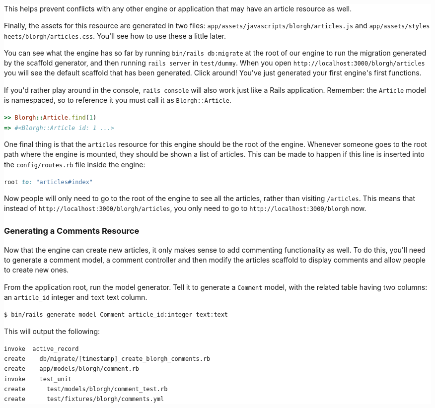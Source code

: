 This helps prevent conflicts with any other engine or application that may have
an article resource as well.

Finally, the assets for this resource are generated in two files:
`app/assets/javascripts/blorgh/articles.js` and
`app/assets/stylesheets/blorgh/articles.css`. You'll see how to use these a little
later.

You can see what the engine has so far by running `bin/rails db:migrate` at the root
of our engine to run the migration generated by the scaffold generator, and then
running `rails server` in `test/dummy`. When you open
`http://localhost:3000/blorgh/articles` you will see the default scaffold that has
been generated. Click around! You've just generated your first engine's first
functions.

If you'd rather play around in the console, `rails console` will also work just
like a Rails application. Remember: the `Article` model is namespaced, so to
reference it you must call it as `Blorgh::Article`.

```ruby
>> Blorgh::Article.find(1)
=> #<Blorgh::Article id: 1 ...>
```

One final thing is that the `articles` resource for this engine should be the root
of the engine. Whenever someone goes to the root path where the engine is
mounted, they should be shown a list of articles. This can be made to happen if
this line is inserted into the `config/routes.rb` file inside the engine:

```ruby
root to: "articles#index"
```

Now people will only need to go to the root of the engine to see all the articles,
rather than visiting `/articles`. This means that instead of
`http://localhost:3000/blorgh/articles`, you only need to go to
`http://localhost:3000/blorgh` now.

### Generating a Comments Resource

Now that the engine can create new articles, it only makes sense to add
commenting functionality as well. To do this, you'll need to generate a comment
model, a comment controller and then modify the articles scaffold to display
comments and allow people to create new ones.

From the application root, run the model generator. Tell it to generate a
`Comment` model, with the related table having two columns: an `article_id` integer
and `text` text column.

```bash
$ bin/rails generate model Comment article_id:integer text:text
```

This will output the following:

```
invoke  active_record
create    db/migrate/[timestamp]_create_blorgh_comments.rb
create    app/models/blorgh/comment.rb
invoke    test_unit
create      test/models/blorgh/comment_test.rb
create      test/fixtures/blorgh/comments.yml
```
